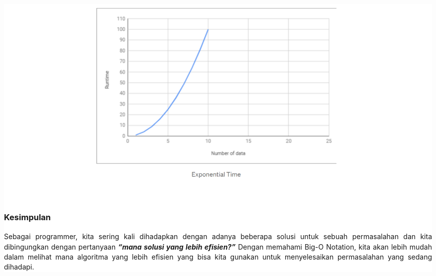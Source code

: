 <p align="center"><img src="img/gambar8.png" width="500px"></p>

<br>

### Kesimpulan 

<p align="justify">Sebagai programmer, kita sering kali dihadapkan dengan adanya beberapa solusi untuk sebuah permasalahan dan kita dibingungkan dengan pertanyaan <b><i>“mana solusi yang lebih efisien?”</i></b> Dengan memahami Big-O Notation, kita akan lebih mudah dalam melihat mana algoritma yang lebih efisien yang bisa kita gunakan untuk menyelesaikan permasalahan yang sedang dihadapi.



